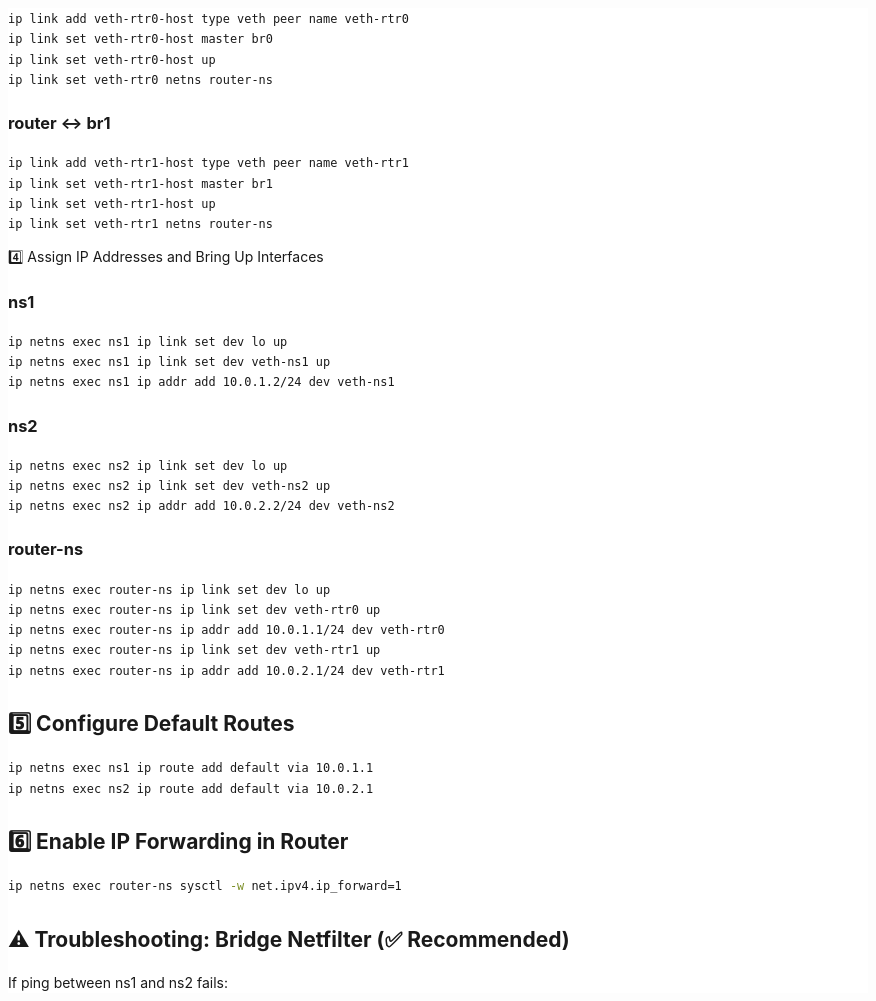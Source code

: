 ```bash
ip link add veth-rtr0-host type veth peer name veth-rtr0
ip link set veth-rtr0-host master br0
ip link set veth-rtr0-host up
ip link set veth-rtr0 netns router-ns
 ```
### router <-> br1
```bash
ip link add veth-rtr1-host type veth peer name veth-rtr1
ip link set veth-rtr1-host master br1
ip link set veth-rtr1-host up
ip link set veth-rtr1 netns router-ns
 ```
4️⃣ Assign IP Addresses and Bring Up Interfaces
### ns1 
```bash
ip netns exec ns1 ip link set dev lo up
ip netns exec ns1 ip link set dev veth-ns1 up
ip netns exec ns1 ip addr add 10.0.1.2/24 dev veth-ns1
 ```
### ns2 

```bash
ip netns exec ns2 ip link set dev lo up
ip netns exec ns2 ip link set dev veth-ns2 up
ip netns exec ns2 ip addr add 10.0.2.2/24 dev veth-ns2
 ```

### router-ns 
```bash
ip netns exec router-ns ip link set dev lo up
ip netns exec router-ns ip link set dev veth-rtr0 up
ip netns exec router-ns ip addr add 10.0.1.1/24 dev veth-rtr0
ip netns exec router-ns ip link set dev veth-rtr1 up
ip netns exec router-ns ip addr add 10.0.2.1/24 dev veth-rtr1
 ```

## 5️⃣ Configure Default Routes
```bash 
ip netns exec ns1 ip route add default via 10.0.1.1
ip netns exec ns2 ip route add default via 10.0.2.1
 ```
## 6️⃣ Enable IP Forwarding in Router
 
```bash 
ip netns exec router-ns sysctl -w net.ipv4.ip_forward=1
 ```
## ⚠️ Troubleshooting: Bridge Netfilter (✅ Recommended)
If ping between ns1 and ns2 fails:
